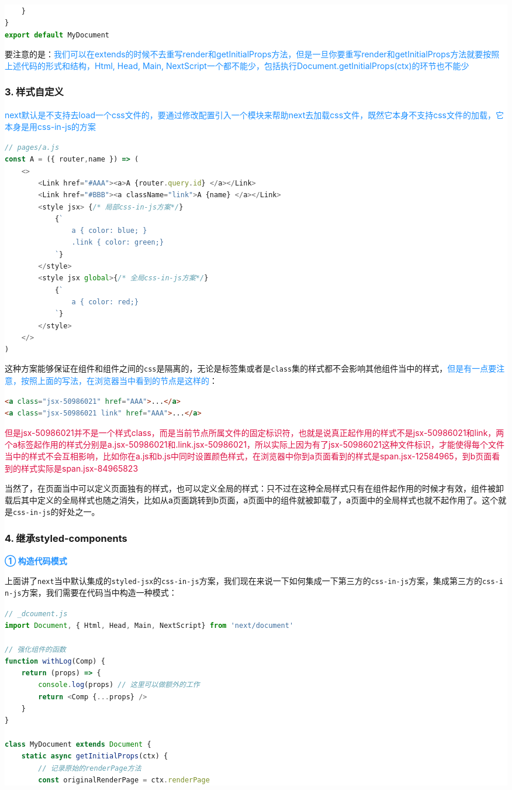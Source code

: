 ```javascript
	}
}
export default MyDocument
```
要注意的是：<font color=#1E90FF>我们可以在extends的时候不去重写render和getInitialProps方法，但是一旦你要重写render和getInitialProps方法就要按照上述代码的形式和结构，Html, Head, Main, NextScript一个都不能少，包括执行Document.getInitialProps(ctx)的环节也不能少</font>

### 3. 样式自定义
<font color=#1E90FF>next默认是不支持去load一个css文件的，要通过修改配置引入一个模块来帮助next去加载css文件，既然它本身不支持css文件的加载，它本身是用css-in-js的方案</font>

```javascript
// pages/a.js
const A = ({ router,name }) => (
	<>
		<Link href="#AAA"><a>A {router.query.id} </a></Link>
		<Link href="#BBB"><a className="link">A {name} </a></Link>
		<style jsx> {/* 局部css-in-js方案*/}
			{`
				a { color: blue; }
				.link { color: green;}
			`}
		</style>
		<style jsx global>{/* 全局css-in-js方案*/}
			{`
				a { color: red;}
			`}
		</style>
	</>
)
```
这种方案能够保证在组件和组件之间的`css`是隔离的，无论是标签集或者是`class`集的样式都不会影响其他组件当中的样式，<font color=#1E90FF>但是有一点要注意，按照上面的写法，在浏览器当中看到的节点是这样的</font>：
```html
<a class="jsx-50986021" href="AAA">...</a>
<a class="jsx-50986021 link" href="AAA">...</a>
```
<font color=#DD1144>但是jsx-50986021并不是一个样式class，而是当前节点所属文件的固定标识符，也就是说真正起作用的样式不是jsx-50986021和link，两个a标签起作用的样式分别是a.jsx-50986021和.link.jsx-50986021，所以实际上因为有了jsx-50986021这种文件标识，才能使得每个文件当中的样式不会互相影响，比如你在a.js和b.js中同时设置颜色样式，在浏览器中你到a页面看到的样式是span.jsx-12584965，到b页面看到的样式实际是span.jsx-84965823</font>

当然了，在页面当中可以定义页面独有的样式，也可以定义全局的样式：只不过在这种全局样式只有在组件起作用的时候才有效，组件被卸载后其中定义的全局样式也随之消失，比如从a页面跳转到b页面，a页面中的组件就被卸载了，a页面中的全局样式也就不起作用了。这个就是`css-in-js`的好处之一。

### 4. 继承styled-components
<font color=#1E90FF>**① 构造代码模式**</font>

上面讲了`next`当中默认集成的`styled-jsx`的`css-in-js`方案，我们现在来说一下如何集成一下第三方的`css-in-js`方案，集成第三方的`css-in-js`方案，我们需要在代码当中构造一种模式：
```javascript
// _dcoument.js
import Document, { Html, Head, Main, NextScript} from 'next/document'

// 强化组件的函数
function withLog(Comp) {
	return (props) => {
		console.log(props) // 这里可以做额外的工作
		return <Comp {...props} />
	}
}

class MyDocument extends Document {
	static async getInitialProps(ctx) {
		// 记录原始的renderPage方法
		const originalRenderPage = ctx.renderPage
```